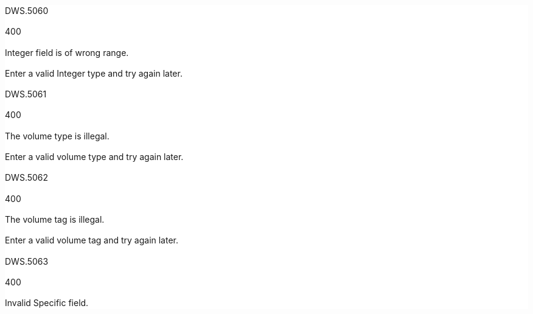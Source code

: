 <tr id="en-us_topic_0067711912_row49697630"><td class="cellrowborder" valign="top" width="15.06%" headers="mcps1.2.5.1.1 "><p id="en-us_topic_0067711912_p66085117"><a name="en-us_topic_0067711912_p66085117"></a><a name="en-us_topic_0067711912_p66085117"></a>DWS.5060</p>
</td>
<td class="cellrowborder" valign="top" width="7.9399999999999995%" headers="mcps1.2.5.1.2 "><p id="en-us_topic_0067711912_p51294256"><a name="en-us_topic_0067711912_p51294256"></a><a name="en-us_topic_0067711912_p51294256"></a>400</p>
</td>
<td class="cellrowborder" valign="top" width="40%" headers="mcps1.2.5.1.3 "><p id="en-us_topic_0067711912_p61194080"><a name="en-us_topic_0067711912_p61194080"></a><a name="en-us_topic_0067711912_p61194080"></a>Integer field is of wrong range.</p>
</td>
<td class="cellrowborder" valign="top" width="37%" headers="mcps1.2.5.1.4 "><p id="p628517351323"><a name="p628517351323"></a><a name="p628517351323"></a>Enter a valid Integer type and try again later.</p>
</td>
</tr>
<tr id="en-us_topic_0067711912_row13875810"><td class="cellrowborder" valign="top" width="15.06%" headers="mcps1.2.5.1.1 "><p id="en-us_topic_0067711912_p50198807"><a name="en-us_topic_0067711912_p50198807"></a><a name="en-us_topic_0067711912_p50198807"></a>DWS.5061</p>
</td>
<td class="cellrowborder" valign="top" width="7.9399999999999995%" headers="mcps1.2.5.1.2 "><p id="en-us_topic_0067711912_p39571581"><a name="en-us_topic_0067711912_p39571581"></a><a name="en-us_topic_0067711912_p39571581"></a>400</p>
</td>
<td class="cellrowborder" valign="top" width="40%" headers="mcps1.2.5.1.3 "><p id="en-us_topic_0067711912_p51181499"><a name="en-us_topic_0067711912_p51181499"></a><a name="en-us_topic_0067711912_p51181499"></a>The volume type is illegal.</p>
</td>
<td class="cellrowborder" valign="top" width="37%" headers="mcps1.2.5.1.4 "><p id="p3105183181917"><a name="p3105183181917"></a><a name="p3105183181917"></a>Enter a valid volume type and try again later.</p>
</td>
</tr>
<tr id="en-us_topic_0067711912_row57980315"><td class="cellrowborder" valign="top" width="15.06%" headers="mcps1.2.5.1.1 "><p id="en-us_topic_0067711912_p65893970"><a name="en-us_topic_0067711912_p65893970"></a><a name="en-us_topic_0067711912_p65893970"></a>DWS.5062</p>
</td>
<td class="cellrowborder" valign="top" width="7.9399999999999995%" headers="mcps1.2.5.1.2 "><p id="en-us_topic_0067711912_p35811316"><a name="en-us_topic_0067711912_p35811316"></a><a name="en-us_topic_0067711912_p35811316"></a>400</p>
</td>
<td class="cellrowborder" valign="top" width="40%" headers="mcps1.2.5.1.3 "><p id="en-us_topic_0067711912_p15035499"><a name="en-us_topic_0067711912_p15035499"></a><a name="en-us_topic_0067711912_p15035499"></a>The volume tag is illegal.</p>
</td>
<td class="cellrowborder" valign="top" width="37%" headers="mcps1.2.5.1.4 "><p id="p228520351221"><a name="p228520351221"></a><a name="p228520351221"></a>Enter a valid volume tag and try again later.</p>
</td>
</tr>
<tr id="en-us_topic_0067711912_row1101770"><td class="cellrowborder" valign="top" width="15.06%" headers="mcps1.2.5.1.1 "><p id="en-us_topic_0067711912_p22134555"><a name="en-us_topic_0067711912_p22134555"></a><a name="en-us_topic_0067711912_p22134555"></a>DWS.5063</p>
</td>
<td class="cellrowborder" valign="top" width="7.9399999999999995%" headers="mcps1.2.5.1.2 "><p id="en-us_topic_0067711912_p48068532"><a name="en-us_topic_0067711912_p48068532"></a><a name="en-us_topic_0067711912_p48068532"></a>400</p>
</td>
<td class="cellrowborder" valign="top" width="40%" headers="mcps1.2.5.1.3 "><p id="en-us_topic_0067711912_p1237054"><a name="en-us_topic_0067711912_p1237054"></a><a name="en-us_topic_0067711912_p1237054"></a>Invalid Specific field.</p>
</td>